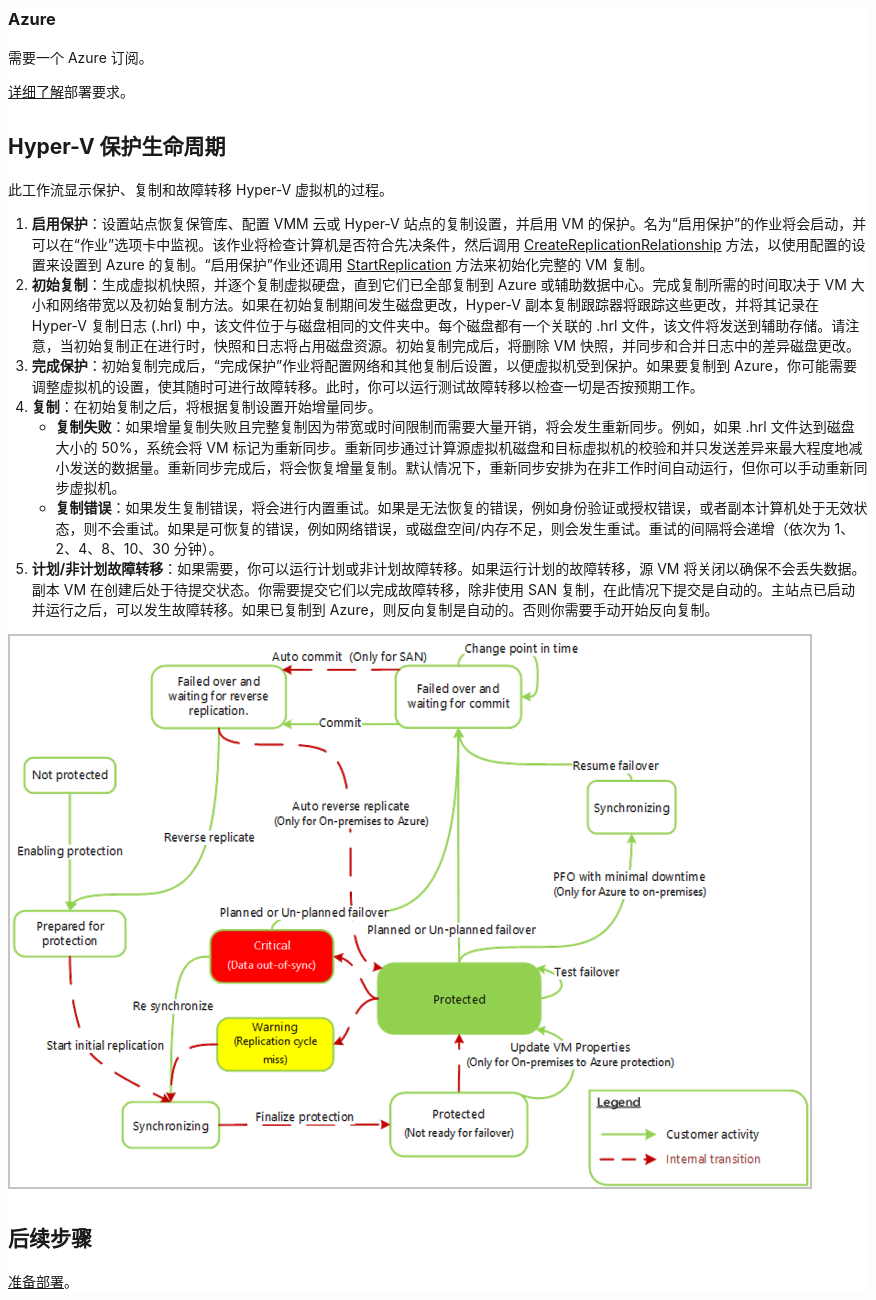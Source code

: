 ### Azure

需要一个 Azure 订阅。

[详细了解](site-recovery-vmm-san.md#before-you-start)部署要求。


## Hyper-V 保护生命周期

此工作流显示保护、复制和故障转移 Hyper-V 虚拟机的过程。

1. **启用保护**：设置站点恢复保管库、配置 VMM 云或 Hyper-V 站点的复制设置，并启用 VM 的保护。名为“启用保护”的作业将会启动，并可以在“作业”选项卡中监视。该作业将检查计算机是否符合先决条件，然后调用 [CreateReplicationRelationship](https://msdn.microsoft.com/zh-cn/library/hh850036.aspx) 方法，以使用配置的设置来设置到 Azure 的复制。“启用保护”作业还调用 [StartReplication](https://msdn.microsoft.com/zh-cn/library/hh850303.aspx) 方法来初始化完整的 VM 复制。
2. **初始复制**：生成虚拟机快照，并逐个复制虚拟硬盘，直到它们已全部复制到 Azure 或辅助数据中心。完成复制所需的时间取决于 VM 大小和网络带宽以及初始复制方法。如果在初始复制期间发生磁盘更改，Hyper-V 副本复制跟踪器将跟踪这些更改，并将其记录在 Hyper-V 复制日志 (.hrl) 中，该文件位于与磁盘相同的文件夹中。每个磁盘都有一个关联的 .hrl 文件，该文件将发送到辅助存储。请注意，当初始复制正在进行时，快照和日志将占用磁盘资源。初始复制完成后，将删除 VM 快照，并同步和合并日志中的差异磁盘更改。
3. **完成保护**：初始复制完成后，“完成保护”作业将配置网络和其他复制后设置，以便虚拟机受到保护。如果要复制到 Azure，你可能需要调整虚拟机的设置，使其随时可进行故障转移。此时，你可以运行测试故障转移以检查一切是否按预期工作。
4. **复制**：在初始复制之后，将根据复制设置开始增量同步。 
	- **复制失败**：如果增量复制失败且完整复制因为带宽或时间限制而需要大量开销，将会发生重新同步。例如，如果 .hrl 文件达到磁盘大小的 50%，系统会将 VM 标记为重新同步。重新同步通过计算源虚拟机磁盘和目标虚拟机的校验和并只发送差异来最大程度地减小发送的数据量。重新同步完成后，将会恢复增量复制。默认情况下，重新同步安排为在非工作时间自动运行，但你可以手动重新同步虚拟机。
	- **复制错误**：如果发生复制错误，将会进行内置重试。如果是无法恢复的错误，例如身份验证或授权错误，或者副本计算机处于无效状态，则不会重试。如果是可恢复的错误，例如网络错误，或磁盘空间/内存不足，则会发生重试。重试的间隔将会递增（依次为 1、2、4、8、10、30 分钟）。
4. **计划/非计划故障转移**：如果需要，你可以运行计划或非计划故障转移。如果运行计划的故障转移，源 VM 将关闭以确保不会丢失数据。副本 VM 在创建后处于待提交状态。你需要提交它们以完成故障转移，除非使用 SAN 复制，在此情况下提交是自动的。主站点已启动并运行之后，可以发生故障转移。如果已复制到 Azure，则反向复制是自动的。否则你需要手动开始反向复制。
 

![工作流](./media/site-recovery-components/arch-hyperv-azure-workflow.png)

## 后续步骤

[准备部署](/documentation/articles/site-recovery-best-practices)。

